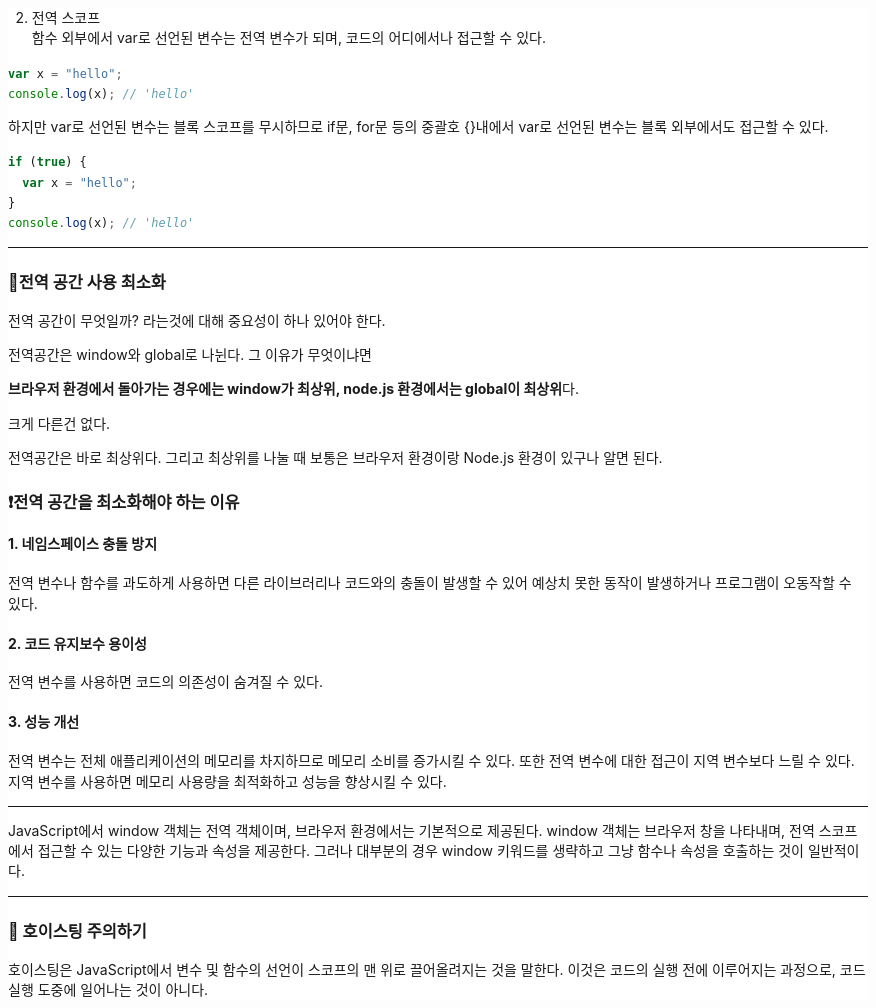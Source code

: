 2. 전역 스코프<br>
   함수 외부에서 var로 선언된 변수는 전역 변수가 되며, 코드의 어디에서나 접근할 수 있다.

```js
var x = "hello";
console.log(x); // 'hello'
```

하지만 var로 선언된 변수는 블록 스코프를 무시하므로 if문, for문 등의 중괄호 {}내에서 var로 선언된 변수는 블록 외부에서도 접근할 수 있다.

```js
if (true) {
  var x = "hello";
}
console.log(x); // 'hello'
```

---

### 🚨전역 공간 사용 최소화

전역 공간이 무엇일까? 라는것에 대해 중요성이 하나 있어야 한다.

전역공간은 window와 global로 나뉜다. 그 이유가 무엇이냐면

**브라우저 환경에서 돌아가는 경우에는 window가 최상위, node.js 환경에서는 global이 최상위**다.

크게 다른건 없다.

전역공간은 바로 최상위다.
그리고 최상위를 나눌 때 보통은 브라우저 환경이랑 Node.js 환경이 있구나 알면 된다.

### ❗️전역 공간을 최소화해야 하는 이유

#### 1. 네임스페이스 충돌 방지

전역 변수나 함수를 과도하게 사용하면 다른 라이브러리나 코드와의 충돌이 발생할 수 있어 예상치 못한 동작이 발생하거나 프로그램이 오동작할 수 있다.

#### 2. 코드 유지보수 용이성

전역 변수를 사용하면 코드의 의존성이 숨겨질 수 있다.

#### 3. 성능 개선

전역 변수는 전체 애플리케이션의 메모리를 차지하므로 메모리 소비를 증가시킬 수 있다. 또한 전역 변수에 대한 접근이 지역 변수보다 느릴 수 있다. 지역 변수를 사용하면 메모리 사용량을 최적화하고 성능을 향상시킬 수 있다.

---

JavaScript에서 window 객체는 전역 객체이며, 브라우저 환경에서는 기본적으로 제공된다. window 객체는 브라우저 창을 나타내며, 전역 스코프에서 접근할 수 있는 다양한 기능과 속성을 제공한다. 그러나 대부분의 경우 window 키워드를 생략하고 그냥 함수나 속성을 호출하는 것이 일반적이다.

---

### 🚨 호이스팅 주의하기

호이스팅은 JavaScript에서 변수 및 함수의 선언이 스코프의 맨 위로 끌어올려지는 것을 말한다. 이것은 코드의 실행 전에 이루어지는 과정으로, 코드 실행 도중에 일어나는 것이 아니다.
